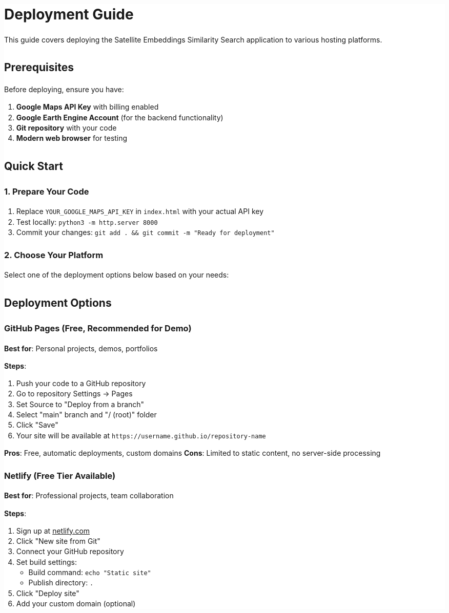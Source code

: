 # Deployment Guide

This guide covers deploying the Satellite Embeddings Similarity Search application to various hosting platforms.

## Prerequisites

Before deploying, ensure you have:

1. **Google Maps API Key** with billing enabled
2. **Google Earth Engine Account** (for the backend functionality)
3. **Git repository** with your code
4. **Modern web browser** for testing

## Quick Start

### 1. Prepare Your Code

1. Replace `YOUR_GOOGLE_MAPS_API_KEY` in `index.html` with your actual API key
2. Test locally: `python3 -m http.server 8000`
3. Commit your changes: `git add . && git commit -m "Ready for deployment"`

### 2. Choose Your Platform

Select one of the deployment options below based on your needs:

## Deployment Options

### GitHub Pages (Free, Recommended for Demo)

**Best for**: Personal projects, demos, portfolios

**Steps**:
1. Push your code to a GitHub repository
2. Go to repository Settings → Pages
3. Set Source to "Deploy from a branch"
4. Select "main" branch and "/ (root)" folder
5. Click "Save"
6. Your site will be available at `https://username.github.io/repository-name`

**Pros**: Free, automatic deployments, custom domains
**Cons**: Limited to static content, no server-side processing

### Netlify (Free Tier Available)

**Best for**: Professional projects, team collaboration

**Steps**:
1. Sign up at [netlify.com](https://netlify.com)
2. Click "New site from Git"
3. Connect your GitHub repository
4. Set build settings:
   - Build command: `echo "Static site"`
   - Publish directory: `.`
5. Click "Deploy site"
6. Add your custom domain (optional)
